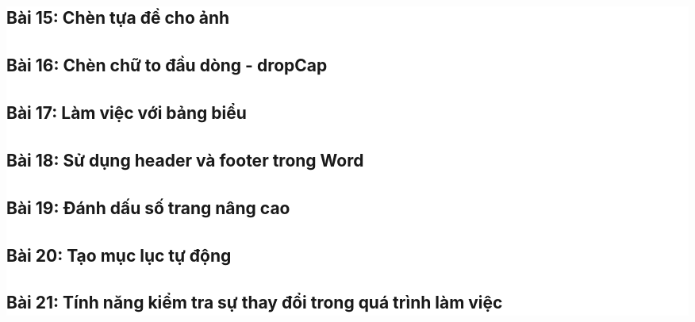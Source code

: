 ## Bài 15: Chèn tựa đề cho ảnh

<div class="videoZen">
    <iframe src="https://drive.google.com/file/d/1kR_cffhls4UaR2HQhDXotVRj7gYDW0L5/preview" allow="autoplay"></iframe>
</div>

## Bài 16: Chèn chữ to đầu dòng - dropCap

<div class="videoZen">
    <iframe src="https://drive.google.com/file/d/1hjHNXKCTK7pzfzc8iUbfdmsHGv4ncJKK/preview" allow="autoplay"></iframe>
</div>

## Bài 17: Làm việc với bảng biểu 

<div class="videoZen">
    <iframe src="https://drive.google.com/file/d/1aqD-xgOL71owdv_7N1OB2pgVC4JXNFp5/preview" allow="autoplay"></iframe>
</div>

## Bài 18: Sử dụng header và footer trong Word

<div class="videoZen">
    <iframe src="https://drive.google.com/file/d/1qHqsk6KTUaLfUd-UkwtCvOqyHpQz54k2/preview" allow="autoplay"></iframe>
</div>

## Bài 19: Đánh dấu số trang nâng cao

<div class="videoZen">
    <iframe src="https://drive.google.com/file/d/1CidCbVRvLHkUF4StNKNXjjitjUMBm2dD/preview" allow="autoplay"></iframe>
</div>

## Bài 20: Tạo mục lục tự động 

<div class="videoZen">
    <iframe src="https://drive.google.com/file/d/1Epux73Vr9CLOg6_3Z-FbryoVsCIjEf5w/preview" allow="autoplay"></iframe>
</div>

## Bài 21: Tính năng kiểm tra sự thay đổi trong quá trình làm việc

<div class="videoZen">
    <iframe src="https://drive.google.com/file/d/1AUTJaPUO9IlHcd72K3SHVZ8BgCgSXKK8/preview" allow="autoplay"></iframe>
</div>
